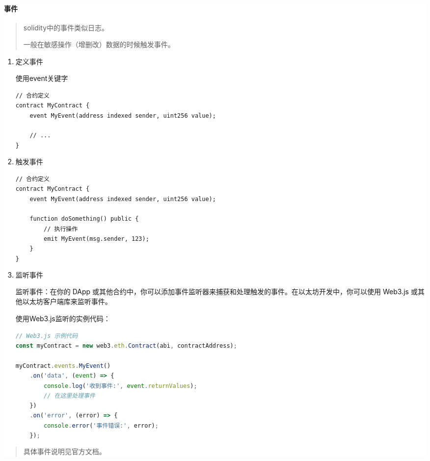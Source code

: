 

#### 事件

> solidity中的事件类似日志。
>
> 一般在敏感操作（增删改）数据的时候触发事件。

1. 定义事件

   使用event关键字

   ```soli
   // 合约定义
   contract MyContract {
       event MyEvent(address indexed sender, uint256 value);
   
       // ...
   }
   ```

2. 触发事件

   ```solidity
   // 合约定义
   contract MyContract {
       event MyEvent(address indexed sender, uint256 value);
   
       function doSomething() public {
           // 执行操作
           emit MyEvent(msg.sender, 123);
       }
   }
   ```

3. 监听事件

   监听事件：在你的 DApp 或其他合约中，你可以添加事件监听器来捕获和处理触发的事件。在以太坊开发中，你可以使用 Web3.js 或其他以太坊客户端库来监听事件。

   使用Web3.js监听的实例代码：

   ```javascript
   // Web3.js 示例代码
   const myContract = new web3.eth.Contract(abi, contractAddress);
   
   myContract.events.MyEvent()
       .on('data', (event) => {
           console.log('收到事件:', event.returnValues);
           // 在这里处理事件
       })
       .on('error', (error) => {
           console.error('事件错误:', error);
       });
   ```

> 具体事件说明见官方文档。


